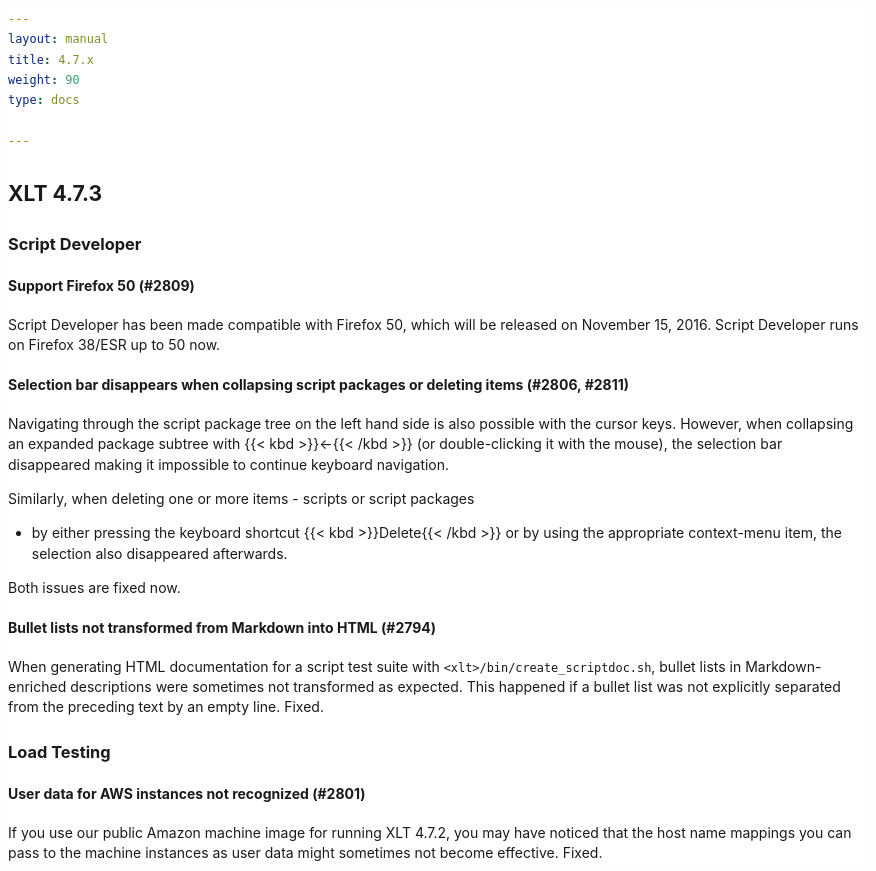 ```yaml
---
layout: manual
title: 4.7.x
weight: 90
type: docs

---
```


## XLT 4.7.3

### Script Developer

#### Support Firefox 50 (\#2809)

Script Developer has been made compatible with Firefox 50, which will be
released on November 15, 2016. Script Developer runs on Firefox 38/ESR
up to 50 now.

#### Selection bar disappears when collapsing script packages or deleting items (\#2806, \#2811)

Navigating through the script package tree on the left hand side is also
possible with the cursor keys. However, when collapsing an expanded
package subtree with {{< kbd >}}←{{< /kbd >}} (or double-clicking it with the
mouse), the selection bar disappeared making it impossible to continue
keyboard navigation.

Similarly, when deleting one or more items - scripts or script packages
- by either pressing the keyboard shortcut {{< kbd >}}Delete{{< /kbd >}} or by using
the appropriate context-menu item, the selection also disappeared
afterwards.

Both issues are fixed now.

#### Bullet lists not transformed from Markdown into HTML (\#2794)

When generating HTML documentation for a script test suite with
`<xlt>/bin/create_scriptdoc.sh`, bullet lists in Markdown-enriched
descriptions were sometimes not transformed as expected. This happened
if a bullet list was not explicitly separated from the preceding text by
an empty line. Fixed.

### Load Testing

#### User data for AWS instances not recognized (\#2801)

If you use our public Amazon machine image for running XLT 4.7.2, you
may have noticed that the host name mappings you can pass to the machine
instances as user data might sometimes not become effective. Fixed.
